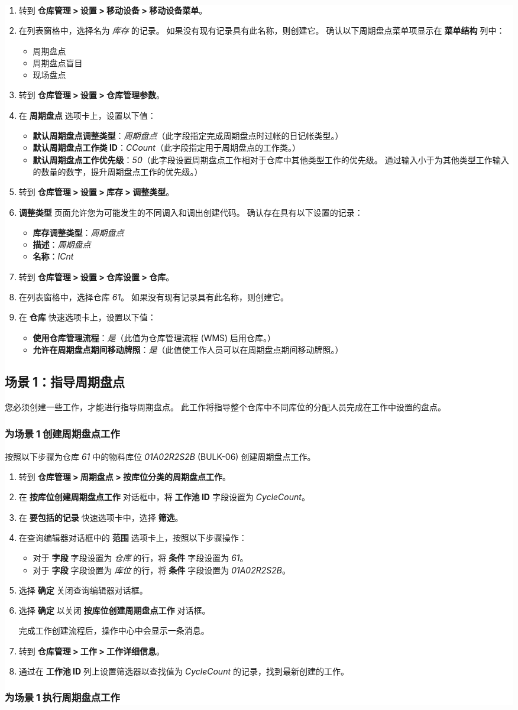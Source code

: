 1. 转到 **仓库管理 \> 设置 \> 移动设备 \> 移动设备菜单**。
1. 在列表窗格中，选择名为 *库存* 的记录。 如果没有现有记录具有此名称，则创建它。 确认以下周期盘点菜单项显示在 **菜单结构** 列中：

    - 周期盘点
    - 周期盘点盲目
    - 现场盘点

1. 转到 **仓库管理 \> 设置 \> 仓库管理参数**。
1. 在 **周期盘点** 选项卡上，设置以下值：

    - **默认周期盘点调整类型**：*周期盘点*（此字段指定完成周期盘点时过帐的日记帐类型。）
    - **默认周期盘点工作类 ID**：*CCount*（此字段指定用于周期盘点的工作类。）
    - **默认周期盘点工作优先级**：*50*（此字段设置周期盘点工作相对于仓库中其他类型工作的优先级。 通过输入小于为其他类型工作输入的数量的数字，提升周期盘点工作的优先级。）

1. 转到 **仓库管理 \> 设置 \> 库存 \> 调整类型**。
1. **调整类型** 页面允许您为可能发生的不同调入和调出创建代码。 确认存在具有以下设置的记录：

    - **库存调整类型**：*周期盘点*
    - **描述**：*周期盘点*
    - **名称**：*ICnt*

1. 转到 **仓库管理 \> 设置 \> 仓库设置 \> 仓库**。
1. 在列表窗格中，选择仓库 *61*。 如果没有现有记录具有此名称，则创建它。
1. 在 **仓库** 快速选项卡上，设置以下值：

    - **使用仓库管理流程**：*是*（此值为仓库管理流程 (WMS) 启用仓库。）
    - **允许在周期盘点期间移动牌照**：*是*（此值使工作人员可以在周期盘点期间移动牌照。）

## <a name="scenario-1-guided-cycle-counting"></a>场景 1：指导周期盘点

您必须创建一些工作，才能进行指导周期盘点。 此工作将指导整个仓库中不同库位的分配人员完成在工作中设置的盘点。

### <a name="create-cycle-counting-work-for-scenario-1"></a>为场景 1 创建周期盘点工作

按照以下步骤为仓库 *61* 中的物料库位 *01A02R2S2B* (BULK-06) 创建周期盘点工作。

1. 转到 **仓库管理 \> 周期盘点 \> 按库位分类的周期盘点工作**。
1. 在 **按库位创建周期盘点工作** 对话框中，将 **工作池 ID** 字段设置为 *CycleCount*。
1. 在 **要包括的记录** 快速选项卡中，选择 **筛选**。
1. 在查询编辑器对话框中的 **范围** 选项卡上，按照以下步骤操作：

    - 对于 **字段** 字段设置为 *仓库* 的行，将 **条件** 字段设置为 *61*。
    - 对于 **字段** 字段设置为 *库位* 的行，将 **条件** 字段设置为 *01A02R2S2B*。

1. 选择 **确定** 关闭查询编辑器对话框。
1. 选择 **确定** 以关闭 **按库位创建周期盘点工作** 对话框。

    完成工作创建流程后，操作中心中会显示一条消息。

1. 转到 **仓库管理 \> 工作 \> 工作详细信息**。
1. 通过在 **工作池 ID** 列上设置筛选器以查找值为 *CycleCount* 的记录，找到最新创建的工作。

### <a name="do-cycle-counting-work-for-scenario-1"></a>为场景 1 执行周期盘点工作
